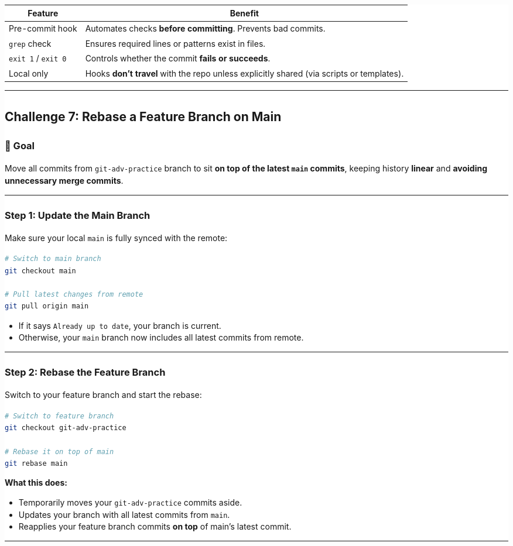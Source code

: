 | Feature             | Benefit                                                                                   |
| ------------------- | ----------------------------------------------------------------------------------------- |
| Pre-commit hook     | Automates checks **before committing**. Prevents bad commits.                             |
| `grep` check        | Ensures required lines or patterns exist in files.                                        |
| `exit 1` / `exit 0` | Controls whether the commit **fails or succeeds**.                                        |
| Local only          | Hooks **don’t travel** with the repo unless explicitly shared (via scripts or templates). |

---


## Challenge 7: Rebase a Feature Branch on Main

### 🎯 Goal

Move all commits from `git-adv-practice` branch to sit **on top of the latest `main` commits**, keeping history **linear** and **avoiding unnecessary merge commits**.

---

### Step 1: Update the Main Branch

Make sure your local `main` is fully synced with the remote:

```bash
# Switch to main branch
git checkout main

# Pull latest changes from remote
git pull origin main
```

* If it says `Already up to date`, your branch is current.
* Otherwise, your `main` branch now includes all latest commits from remote.

---

### Step 2: Rebase the Feature Branch

Switch to your feature branch and start the rebase:

```bash
# Switch to feature branch
git checkout git-adv-practice

# Rebase it on top of main
git rebase main
```

**What this does:**

* Temporarily moves your `git-adv-practice` commits aside.
* Updates your branch with all latest commits from `main`.
* Reapplies your feature branch commits **on top** of main’s latest commit.

---